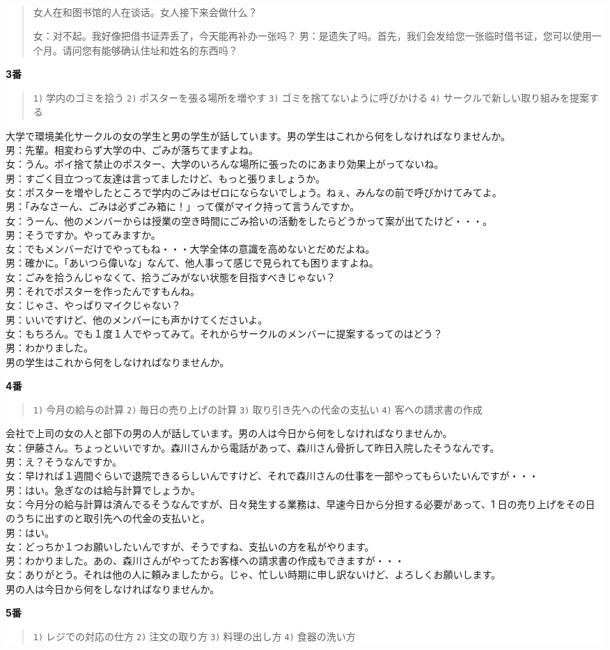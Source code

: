 > 女人在和图书馆的人在谈话。女人接下来会做什么？
>
> 女：对不起。我好像把借书证弄丢了，今天能再补办一张吗？
> 男：是遗失了吗。首先，我们会发给您一张临时借书证，您可以使用一个月。请问您有能够确认住址和姓名的东西吗？

**3番**

> `1)` 学内のゴミを拾う
> `2)` ポスターを張る場所を増やす
> `3)` ゴミを捨てないように呼びかける
> `4)` サークルで新しい取り組みを提案する

大学で環境美化サークルの女の学生と男の学生が話しています。男の学生はこれから何をしなければなりませんか。  
男：先輩。相変わらず大学の中、ごみが落ちてますよね。  
女：うん。ポイ捨て禁止のポスター、大学のいろんな場所に張ったのにあまり効果上がってないね。  
男：すごく目立つって友達は言ってましたけど、もっと張りましょうか。  
女：ポスターを増やしたところで学内のごみはゼロにならないでしょう。ねぇ、みんなの前で呼びかけてみてよ。  
男：「みなさーん、ごみは必ずごみ箱に！」って僕がマイク持って言うんですか。  
女：うーん、他のメンバーからは授業の空き時間にごみ拾いの活動をしたらどうかって案が出てたけど・・・。  
男：そうですか。やってみますか。  
女：でもメンバーだけでやってもね・・・大学全体の意識を高めないとだめだよね。  
男：確かに。「あいつら偉いな」なんて、他人事って感じで見られても困りますよね。  
女：ごみを拾うんじゃなくて、拾うごみがない状態を目指すべきじゃない？  
男：それでポスターを作ったんですもんね。  
女：じゃさ、やっぱりマイクじゃない？  
男：いいですけど、他のメンバーにも声かけてくださいよ。  
女：もちろん。でも１度１人でやってみて。それからサークルのメンバーに提案するってのはどう？  
男：わかりました。  
男の学生はこれから何をしなければなりませんか。

**4番**

> `1)` 今月の給与の計算
> `2)` 毎日の売り上げの計算
> `3)` 取り引き先への代金の支払い
> `4)` 客への請求書の作成

会社で上司の女の人と部下の男の人が話しています。男の人は今日から何をしなければなりませんか。  
女：伊藤さん。ちょっといいですか。森川さんから電話があって、森川さん骨折して昨日入院したそうなんです。  
男：え？そうなんですか。  
女：早ければ１週間ぐらいで退院できるらしいんですけど、それで森川さんの仕事を一部やってもらいたいんですが・・・  
男：はい。急ぎなのは給与計算でしょうか。  
女：今月分の給与計算は済んでるそうなんですが、日々発生する業務は、早速今日から分担する必要があって、1 日の売り上げをその日のうちに出すのと取引先への代金の支払いと。  
男：はい。  
女：どっちか１つお願いしたいんですが、そうですね、支払いの方を私がやります。  
男：わかりました。あの、森川さんがやってたお客様への請求書の作成もできますが・・・  
女：ありがとう。それは他の人に頼みましたから。じゃ、忙しい時期に申し訳ないけど、よろしくお願いします。  
男の人は今日から何をしなければなりませんか。

**5番**

> `1)` レジでの対応の仕方
> `2)` 注文の取り方
> `3)` 料理の出し方
> `4)` 食器の洗い方
